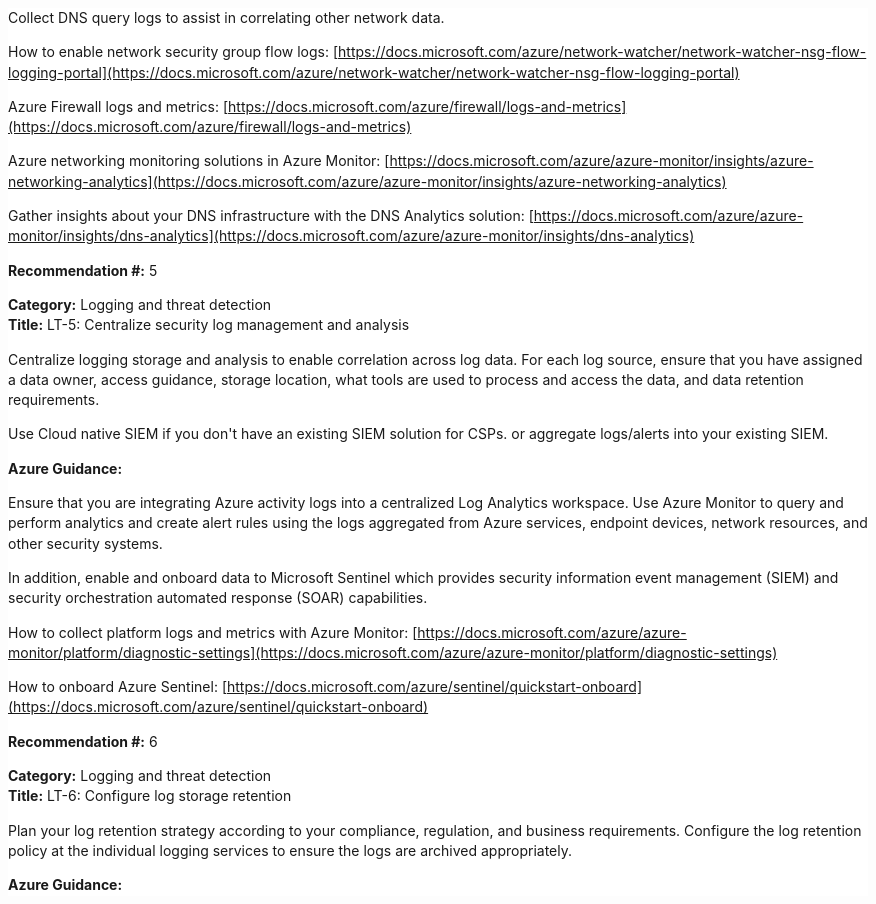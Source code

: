Collect DNS query logs to assist in correlating other network data.

How to enable network security group flow logs:
 [https://docs.microsoft.com/azure/network-watcher/network-watcher-nsg-flow-logging-portal](https://docs.microsoft.com/azure/network-watcher/network-watcher-nsg-flow-logging-portal)

Azure Firewall logs and metrics:
 [https://docs.microsoft.com/azure/firewall/logs-and-metrics](https://docs.microsoft.com/azure/firewall/logs-and-metrics)

Azure networking monitoring solutions in Azure Monitor:
 [https://docs.microsoft.com/azure/azure-monitor/insights/azure-networking-analytics](https://docs.microsoft.com/azure/azure-monitor/insights/azure-networking-analytics)

Gather insights about your DNS infrastructure with the DNS Analytics solution:
 [https://docs.microsoft.com/azure/azure-monitor/insights/dns-analytics](https://docs.microsoft.com/azure/azure-monitor/insights/dns-analytics)



**Recommendation #:** 5

**Category:** Logging and threat detection  
**Title:** LT-5: Centralize security log management and analysis

Centralize logging storage and analysis to enable correlation across log data. For each log source, ensure that you have assigned a data owner, access guidance, storage location, what tools are used to process and access the data, and data retention requirements.

Use Cloud native SIEM if you don't have an existing SIEM solution for CSPs. or aggregate logs/alerts into your existing SIEM.

**Azure Guidance:**

Ensure that you are integrating Azure activity logs into a centralized Log Analytics workspace. Use Azure Monitor to query and perform analytics and create alert rules using the logs aggregated from Azure services, endpoint devices, network resources, and other security systems.

In addition, enable and onboard data to Microsoft Sentinel which provides security information event management (SIEM) and security orchestration automated response (SOAR) capabilities.

How to collect platform logs and metrics with Azure Monitor:
 [https://docs.microsoft.com/azure/azure-monitor/platform/diagnostic-settings](https://docs.microsoft.com/azure/azure-monitor/platform/diagnostic-settings)

How to onboard Azure Sentinel:
 [https://docs.microsoft.com/azure/sentinel/quickstart-onboard](https://docs.microsoft.com/azure/sentinel/quickstart-onboard)

**Recommendation #:** 6

**Category:** Logging and threat detection  
**Title:** LT-6: Configure log storage retention

Plan your log retention strategy according to your compliance, regulation, and business requirements. Configure the log retention policy at the individual logging services to ensure the logs are archived appropriately.

**Azure Guidance:**

